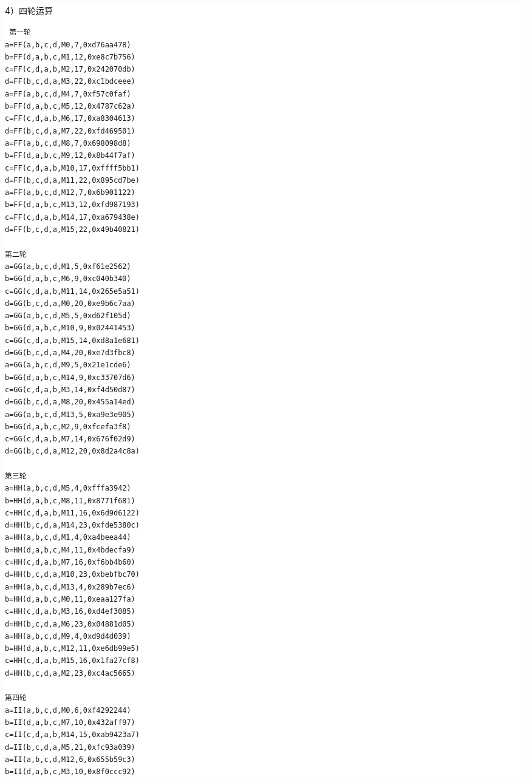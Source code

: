 4）四轮运算

```
 第一轮
a=FF(a,b,c,d,M0,7,0xd76aa478)
b=FF(d,a,b,c,M1,12,0xe8c7b756)
c=FF(c,d,a,b,M2,17,0x242070db)
d=FF(b,c,d,a,M3,22,0xc1bdceee)
a=FF(a,b,c,d,M4,7,0xf57c0faf)
b=FF(d,a,b,c,M5,12,0x4787c62a)
c=FF(c,d,a,b,M6,17,0xa8304613)
d=FF(b,c,d,a,M7,22,0xfd469501)
a=FF(a,b,c,d,M8,7,0x698098d8)
b=FF(d,a,b,c,M9,12,0x8b44f7af)
c=FF(c,d,a,b,M10,17,0xffff5bb1)
d=FF(b,c,d,a,M11,22,0x895cd7be)
a=FF(a,b,c,d,M12,7,0x6b901122)
b=FF(d,a,b,c,M13,12,0xfd987193)
c=FF(c,d,a,b,M14,17,0xa679438e)
d=FF(b,c,d,a,M15,22,0x49b40821)

第二轮
a=GG(a,b,c,d,M1,5,0xf61e2562)
b=GG(d,a,b,c,M6,9,0xc040b340)
c=GG(c,d,a,b,M11,14,0x265e5a51)
d=GG(b,c,d,a,M0,20,0xe9b6c7aa)
a=GG(a,b,c,d,M5,5,0xd62f105d)
b=GG(d,a,b,c,M10,9,0x02441453)
c=GG(c,d,a,b,M15,14,0xd8a1e681)
d=GG(b,c,d,a,M4,20,0xe7d3fbc8)
a=GG(a,b,c,d,M9,5,0x21e1cde6)
b=GG(d,a,b,c,M14,9,0xc33707d6)
c=GG(c,d,a,b,M3,14,0xf4d50d87)
d=GG(b,c,d,a,M8,20,0x455a14ed)
a=GG(a,b,c,d,M13,5,0xa9e3e905)
b=GG(d,a,b,c,M2,9,0xfcefa3f8)
c=GG(c,d,a,b,M7,14,0x676f02d9)
d=GG(b,c,d,a,M12,20,0x8d2a4c8a)

第三轮
a=HH(a,b,c,d,M5,4,0xfffa3942)
b=HH(d,a,b,c,M8,11,0x8771f681)
c=HH(c,d,a,b,M11,16,0x6d9d6122)
d=HH(b,c,d,a,M14,23,0xfde5380c)
a=HH(a,b,c,d,M1,4,0xa4beea44)
b=HH(d,a,b,c,M4,11,0x4bdecfa9)
c=HH(c,d,a,b,M7,16,0xf6bb4b60)
d=HH(b,c,d,a,M10,23,0xbebfbc70)
a=HH(a,b,c,d,M13,4,0x289b7ec6)
b=HH(d,a,b,c,M0,11,0xeaa127fa)
c=HH(c,d,a,b,M3,16,0xd4ef3085)
d=HH(b,c,d,a,M6,23,0x04881d05)
a=HH(a,b,c,d,M9,4,0xd9d4d039)
b=HH(d,a,b,c,M12,11,0xe6db99e5)
c=HH(c,d,a,b,M15,16,0x1fa27cf8)
d=HH(b,c,d,a,M2,23,0xc4ac5665)

第四轮
a=II(a,b,c,d,M0,6,0xf4292244)
b=II(d,a,b,c,M7,10,0x432aff97)
c=II(c,d,a,b,M14,15,0xab9423a7)
d=II(b,c,d,a,M5,21,0xfc93a039)
a=II(a,b,c,d,M12,6,0x655b59c3)
b=II(d,a,b,c,M3,10,0x8f0ccc92)
```